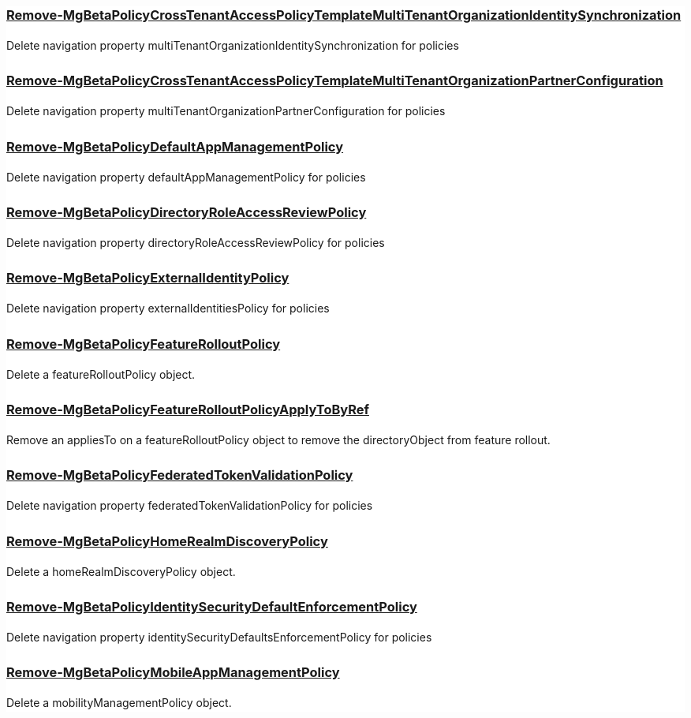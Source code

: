 ### [Remove-MgBetaPolicyCrossTenantAccessPolicyTemplateMultiTenantOrganizationIdentitySynchronization](Remove-MgBetaPolicyCrossTenantAccessPolicyTemplateMultiTenantOrganizationIdentitySynchronization.md)
Delete navigation property multiTenantOrganizationIdentitySynchronization for policies

### [Remove-MgBetaPolicyCrossTenantAccessPolicyTemplateMultiTenantOrganizationPartnerConfiguration](Remove-MgBetaPolicyCrossTenantAccessPolicyTemplateMultiTenantOrganizationPartnerConfiguration.md)
Delete navigation property multiTenantOrganizationPartnerConfiguration for policies

### [Remove-MgBetaPolicyDefaultAppManagementPolicy](Remove-MgBetaPolicyDefaultAppManagementPolicy.md)
Delete navigation property defaultAppManagementPolicy for policies

### [Remove-MgBetaPolicyDirectoryRoleAccessReviewPolicy](Remove-MgBetaPolicyDirectoryRoleAccessReviewPolicy.md)
Delete navigation property directoryRoleAccessReviewPolicy for policies

### [Remove-MgBetaPolicyExternalIdentityPolicy](Remove-MgBetaPolicyExternalIdentityPolicy.md)
Delete navigation property externalIdentitiesPolicy for policies

### [Remove-MgBetaPolicyFeatureRolloutPolicy](Remove-MgBetaPolicyFeatureRolloutPolicy.md)
Delete a featureRolloutPolicy object.

### [Remove-MgBetaPolicyFeatureRolloutPolicyApplyToByRef](Remove-MgBetaPolicyFeatureRolloutPolicyApplyToByRef.md)
Remove an appliesTo on a featureRolloutPolicy object to remove the directoryObject from feature rollout.

### [Remove-MgBetaPolicyFederatedTokenValidationPolicy](Remove-MgBetaPolicyFederatedTokenValidationPolicy.md)
Delete navigation property federatedTokenValidationPolicy for policies

### [Remove-MgBetaPolicyHomeRealmDiscoveryPolicy](Remove-MgBetaPolicyHomeRealmDiscoveryPolicy.md)
Delete a homeRealmDiscoveryPolicy object.

### [Remove-MgBetaPolicyIdentitySecurityDefaultEnforcementPolicy](Remove-MgBetaPolicyIdentitySecurityDefaultEnforcementPolicy.md)
Delete navigation property identitySecurityDefaultsEnforcementPolicy for policies

### [Remove-MgBetaPolicyMobileAppManagementPolicy](Remove-MgBetaPolicyMobileAppManagementPolicy.md)
Delete a mobilityManagementPolicy object.
